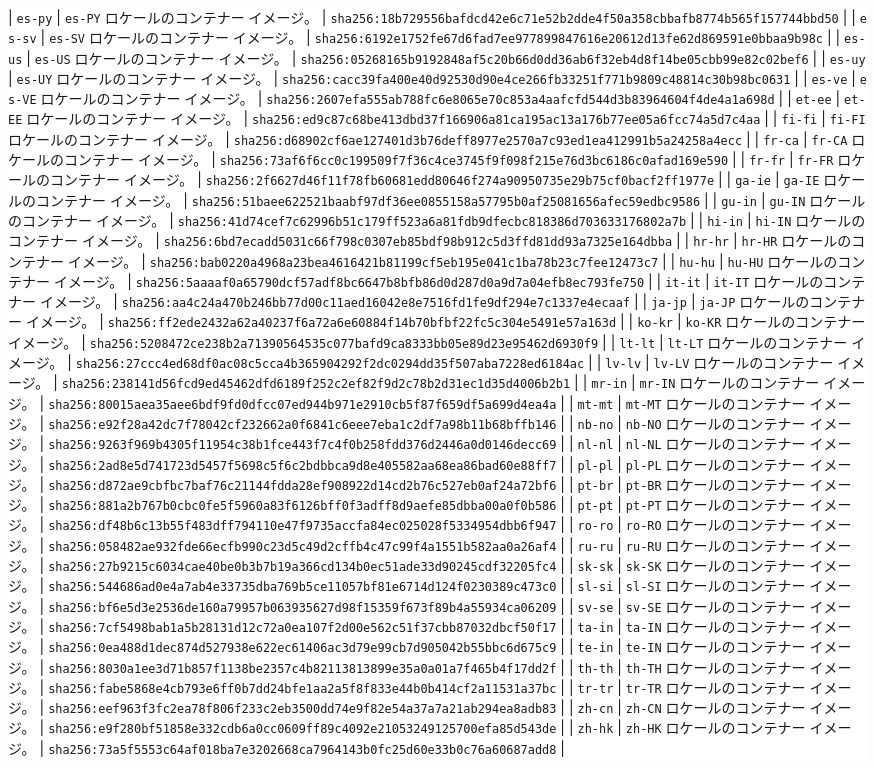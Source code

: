| `es-py`                     | `es-PY` ロケールのコンテナー イメージ。 | `sha256:18b729556bafdcd42e6c71e52b2dde4f50a358cbbafb8774b565f157744bbd50` |
| `es-sv`                     | `es-SV` ロケールのコンテナー イメージ。 | `sha256:6192e1752fe67d6fad7ee977899847616e20612d13fe62d869591e0bbaa9b98c` |
| `es-us`                     | `es-US` ロケールのコンテナー イメージ。 | `sha256:05268165b9192848af5c20b66d0dd36ab6f32eb4d8f14be05cbb99e82c02bef6` |
| `es-uy`                     | `es-UY` ロケールのコンテナー イメージ。 | `sha256:cacc39fa400e40d92530d90e4ce266fb33251f771b9809c48814c30b98bc0631` |
| `es-ve`                     | `es-VE` ロケールのコンテナー イメージ。 | `sha256:2607efa555ab788fc6e8065e70c853a4aafcfd544d3b83964604f4de4a1a698d` |
| `et-ee`                     | `et-EE` ロケールのコンテナー イメージ。 | `sha256:ed9c87c68be413dbd37f166906a81ca195ac13a176b77ee05a6fcc74a5d7c4aa` |
| `fi-fi`                     | `fi-FI` ロケールのコンテナー イメージ。 | `sha256:d68902cf6ae127401d3b76deff8977e2570a7c93ed1ea412991b5a24258a4ecc` |
| `fr-ca`                     | `fr-CA` ロケールのコンテナー イメージ。 | `sha256:73af6f6cc0c199509f7f36c4ce3745f9f098f215e76d3bc6186c0afad169e590` |
| `fr-fr`                     | `fr-FR` ロケールのコンテナー イメージ。 | `sha256:2f6627d46f11f78fb60681edd80646f274a90950735e29b75cf0bacf2ff1977e` |
| `ga-ie`                     | `ga-IE` ロケールのコンテナー イメージ。 | `sha256:51baee622521baabf97df36ee0855158a57795b0af25081656afec59edbc9586` |
| `gu-in`                     | `gu-IN` ロケールのコンテナー イメージ。 | `sha256:41d74cef7c62996b51c179ff523a6a81fdb9dfecbc818386d703633176802a7b` |
| `hi-in`                     | `hi-IN` ロケールのコンテナー イメージ。 | `sha256:6bd7ecadd5031c66f798c0307eb85bdf98b912c5d3ffd81dd93a7325e164dbba` |
| `hr-hr`                     | `hr-HR` ロケールのコンテナー イメージ。 | `sha256:bab0220a4968a23bea4616421b81199cf5eb195e041c1ba78b23c7fee12473c7` |
| `hu-hu`                     | `hu-HU` ロケールのコンテナー イメージ。 | `sha256:5aaaaf0a65790dcf57adf8bc6647b8bfb86d0d287d0a9d7a04efb8ec793fe750` |
| `it-it`                     | `it-IT` ロケールのコンテナー イメージ。 | `sha256:aa4c24a470b246bb77d00c11aed16042e8e7516fd1fe9df294e7c1337e4ecaaf` |
| `ja-jp`                     | `ja-JP` ロケールのコンテナー イメージ。 | `sha256:ff2ede2432a62a40237f6a72a6e60884f14b70bfbf22fc5c304e5491e57a163d` |
| `ko-kr`                     | `ko-KR` ロケールのコンテナー イメージ。 | `sha256:5208472ce238b2a71390564535c077bafd9ca8333bb05e89d23e95462d6930f9` |
| `lt-lt`                     | `lt-LT` ロケールのコンテナー イメージ。 | `sha256:27ccc4ed68df0ac08c5cca4b365904292f2dc0294dd35f507aba7228ed6184ac` |
| `lv-lv`                     | `lv-LV` ロケールのコンテナー イメージ。 | `sha256:238141d56fcd9ed45462dfd6189f252c2ef82f9d2c78b2d31ec1d35d4006b2b1` |
| `mr-in`                     | `mr-IN` ロケールのコンテナー イメージ。 | `sha256:80015aea35aee6bdf9fd0dfcc07ed944b971e2910cb5f87f659df5a699d4ea4a` |
| `mt-mt`                     | `mt-MT` ロケールのコンテナー イメージ。 | `sha256:e92f28a42dc7f78042cf232662a0f6841c6eee7eba1c2df7a98b11b68bffb146` |
| `nb-no`                     | `nb-NO` ロケールのコンテナー イメージ。 | `sha256:9263f969b4305f11954c38b1fce443f7c4f0b258fdd376d2446a0d0146decc69` |
| `nl-nl`                     | `nl-NL` ロケールのコンテナー イメージ。 | `sha256:2ad8e5d741723d5457f5698c5f6c2bdbbca9d8e405582aa68ea86bad60e88ff7` |
| `pl-pl`                     | `pl-PL` ロケールのコンテナー イメージ。 | `sha256:d872ae9cbfbc7baf76c21144fdda28ef908922d14cd2b76c527eb0af24a72bf6` |
| `pt-br`                     | `pt-BR` ロケールのコンテナー イメージ。 | `sha256:881a2b767b0cbc0fe5f5960a83f6126bff0f3adff8d9aefe85dbba00a0f0b586` |
| `pt-pt`                     | `pt-PT` ロケールのコンテナー イメージ。 | `sha256:df48b6c13b55f483dff794110e47f9735accfa84ec025028f5334954dbb6f947` |
| `ro-ro`                     | `ro-RO` ロケールのコンテナー イメージ。 | `sha256:058482ae932fde66ecfb990c23d5c49d2cffb4c47c99f4a1551b582aa0a26af4` |
| `ru-ru`                     | `ru-RU` ロケールのコンテナー イメージ。 | `sha256:27b9215c6034cae40be0b3b7b19a366cd134b0ec51ade33d90245cdf32205fc4` |
| `sk-sk`                     | `sk-SK` ロケールのコンテナー イメージ。 | `sha256:544686ad0e4a7ab4e33735dba769b5ce11057bf81e6714d124f0230389c473c0` |
| `sl-si`                     | `sl-SI` ロケールのコンテナー イメージ。 | `sha256:bf6e5d3e2536de160a79957b063935627d98f15359f673f89b4a55934ca06209` |
| `sv-se`                     | `sv-SE` ロケールのコンテナー イメージ。 | `sha256:7cf5498bab1a5b28131d12c72a0ea107f2d00e562c51f37cbb87032dbcf50f17` |
| `ta-in`                     | `ta-IN` ロケールのコンテナー イメージ。 | `sha256:0ea488d1dec874d527938e622ec61406ac3d79e99cb7d905042b55bbc6d675c9` |
| `te-in`                     | `te-IN` ロケールのコンテナー イメージ。 | `sha256:8030a1ee3d71b857f1138be2357c4b82113813899e35a0a01a7f465b4f17dd2f` |
| `th-th`                     | `th-TH` ロケールのコンテナー イメージ。 | `sha256:fabe5868e4cb793e6ff0b7dd24bfe1aa2a5f8f833e44b0b414cf2a11531a37bc` |
| `tr-tr`                     | `tr-TR` ロケールのコンテナー イメージ。 | `sha256:eef963f3fc2ea78f806f233c2eb3500dd74e9f82e54a37a7a21ab294ea8adb83` |
| `zh-cn`                     | `zh-CN` ロケールのコンテナー イメージ。 | `sha256:e9f280bf51858e332cdb6a0cc0609ff89c4092e21053249125700efa85d543de` |
| `zh-hk`                     | `zh-HK` ロケールのコンテナー イメージ。 | `sha256:73a5f5553c64af018ba7e3202668ca7964143b0fc25d60e33b0c76a60687add8` |